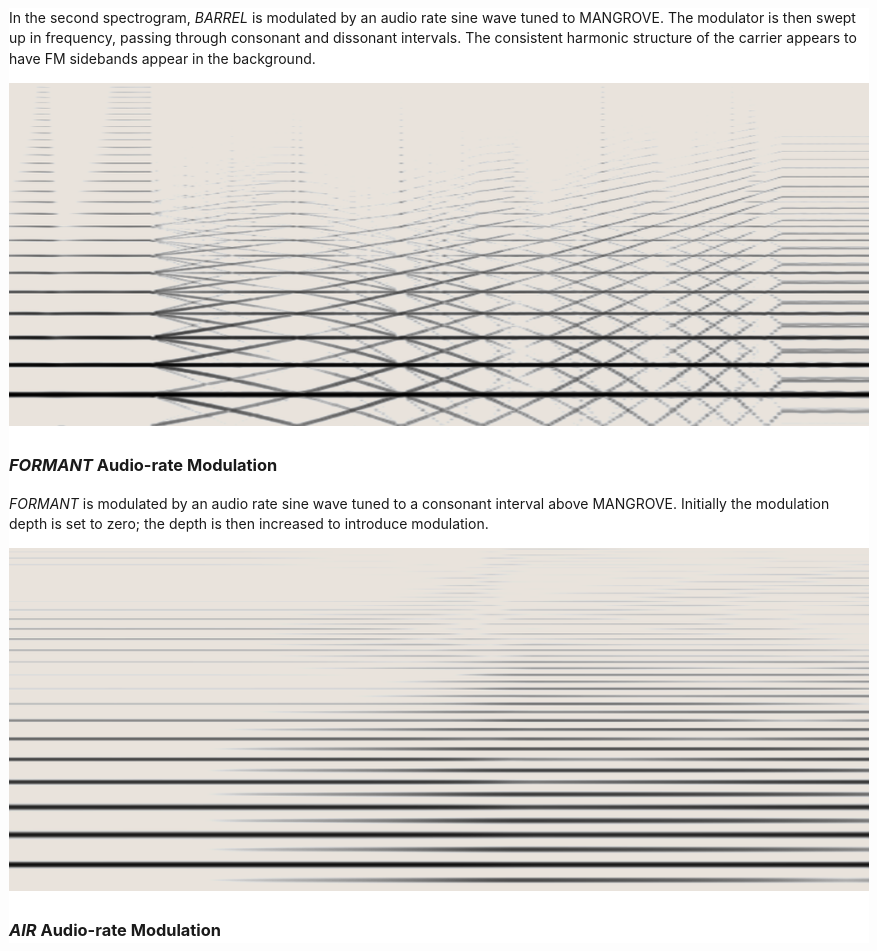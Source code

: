 In the second spectrogram, *BARREL* is modulated by an audio rate sine wave tuned to MANGROVE.  The modulator is then swept up in frequency, passing through consonant and dissonant intervals. The consistent harmonic structure of the carrier appears to have FM sidebands appear in the background.

![Audio-rate modulation of *BARREL* with ratio sweep, spectrogram](./spectra/barrel_arm_ratio_sweep.png)

<div></div>

### *FORMANT* Audio-rate Modulation

*FORMANT* is modulated by an audio rate sine wave tuned to a consonant interval above MANGROVE.  Initially the modulation depth is set to zero; the depth is then increased to introduce modulation.  

![Audio-rate modulation of *FORMANT* with mod. depth sweep](./spectra/formant_arm_depth_sweep.png)

<div></div>

### *AIR* Audio-rate Modulation
